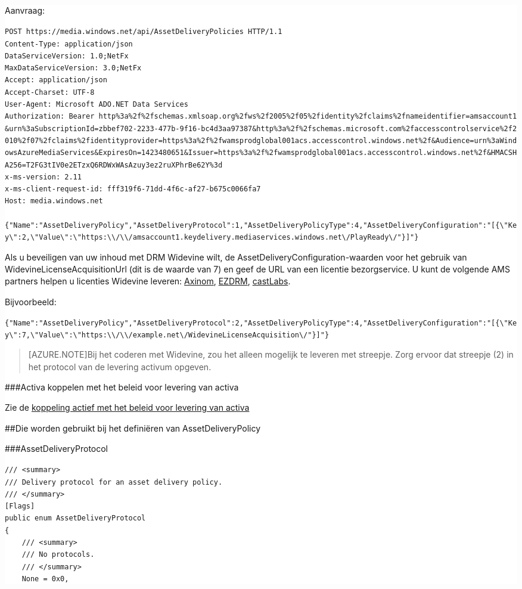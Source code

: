 Aanvraag:

    POST https://media.windows.net/api/AssetDeliveryPolicies HTTP/1.1
    Content-Type: application/json
    DataServiceVersion: 1.0;NetFx
    MaxDataServiceVersion: 3.0;NetFx
    Accept: application/json
    Accept-Charset: UTF-8
    User-Agent: Microsoft ADO.NET Data Services
    Authorization: Bearer http%3a%2f%2fschemas.xmlsoap.org%2fws%2f2005%2f05%2fidentity%2fclaims%2fnameidentifier=amsaccount1&urn%3aSubscriptionId=zbbef702-2233-477b-9f16-bc4d3aa97387&http%3a%2f%2fschemas.microsoft.com%2faccesscontrolservice%2f2010%2f07%2fclaims%2fidentityprovider=https%3a%2f%2fwamsprodglobal001acs.accesscontrol.windows.net%2f&Audience=urn%3aWindowsAzureMediaServices&ExpiresOn=1423480651&Issuer=https%3a%2f%2fwamsprodglobal001acs.accesscontrol.windows.net%2f&HMACSHA256=T2FG3tIV0e2ETzxQ6RDWxWAsAzuy3ez2ruXPhrBe62Y%3d
    x-ms-version: 2.11
    x-ms-client-request-id: fff319f6-71dd-4f6c-af27-b675c0066fa7
    Host: media.windows.net
    
    {"Name":"AssetDeliveryPolicy","AssetDeliveryProtocol":1,"AssetDeliveryPolicyType":4,"AssetDeliveryConfiguration":"[{\"Key\":2,\"Value\":\"https:\\/\\/amsaccount1.keydelivery.mediaservices.windows.net\/PlayReady\/"}]"}


Als u beveiligen van uw inhoud met DRM Widevine wilt, de AssetDeliveryConfiguration-waarden voor het gebruik van WidevineLicenseAcquisitionUrl (dit is de waarde van 7) en geef de URL van een licentie bezorgservice. U kunt de volgende AMS partners helpen u licenties Widevine leveren: [Axinom](http://www.axinom.com/press/ibc-axinom-drm-6/), [EZDRM](http://ezdrm.com/), [castLabs](http://castlabs.com/company/partners/azure/).

Bijvoorbeeld: 
 
    
    {"Name":"AssetDeliveryPolicy","AssetDeliveryProtocol":2,"AssetDeliveryPolicyType":4,"AssetDeliveryConfiguration":"[{\"Key\":7,\"Value\":\"https:\\/\\/example.net\/WidevineLicenseAcquisition\/"}]"}

>[AZURE.NOTE]Bij het coderen met Widevine, zou het alleen mogelijk te leveren met streepje. Zorg ervoor dat streepje (2) in het protocol van de levering activum opgeven.
  
###<a name="link-asset-with-asset-delivery-policy"></a>Activa koppelen met het beleid voor levering van activa

Zie de [koppeling actief met het beleid voor levering van activa](#link_asset_with_asset_delivery_policy)


##<a id="types"></a>Die worden gebruikt bij het definiëren van AssetDeliveryPolicy

###<a name="assetdeliveryprotocol"></a>AssetDeliveryProtocol 

    /// <summary>
    /// Delivery protocol for an asset delivery policy.
    /// </summary>
    [Flags]
    public enum AssetDeliveryProtocol
    {
        /// <summary>
        /// No protocols.
        /// </summary>
        None = 0x0,
